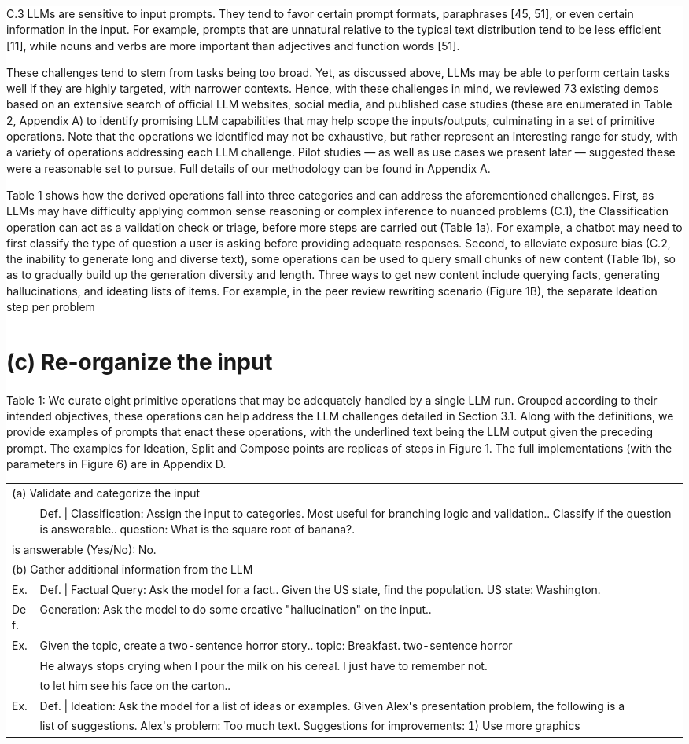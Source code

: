 C.3 LLMs are sensitive to input prompts. They tend to favor certain prompt formats, paraphrases [45, 51], or even certain information in the input. For example, prompts that are unnatural relative to the typical text distribution tend to be less efficient [11], while nouns and verbs are more important than adjectives and function words [51].

These challenges tend to stem from tasks being too broad. Yet, as discussed above, LLMs may be able to perform certain tasks well if they are highly targeted, with narrower contexts. Hence, with these challenges in mind, we reviewed 73 existing demos based on an extensive search of official LLM websites, social media, and published case studies (these are enumerated in Table 2, Appendix A) to identify promising LLM capabilities that may help scope the inputs/outputs, culminating in a set of primitive operations. Note that the operations we identified may not be exhaustive, but rather represent an interesting range for study, with a variety of operations addressing each LLM challenge. Pilot studies — as well as use cases we present later — suggested these were a reasonable set to pursue. Full details of our methodology can be found in Appendix A.

Table 1 shows how the derived operations fall into three categories and can address the aforementioned challenges. First, as LLMs may have difficulty applying common sense reasoning or complex inference to nuanced problems (C.1), the Classification operation can act as a validation check or triage, before more steps are carried out (Table 1a). For example, a chatbot may need to first classify the type of question a user is asking before providing adequate responses. Second, to alleviate exposure bias (C.2, the inability to generate long and diverse text), some operations can be used to query small chunks of new content (Table 1b), so as to gradually build up the generation diversity and length. Three ways to get new content include querying facts, generating hallucinations, and ideating lists of items. For example, in the peer review rewriting scenario (Figure 1B), the separate Ideation step per problem

# (c) Re-organize the input

Table 1: We curate eight primitive operations that may be adequately handled by a single LLM run. Grouped according to their intended objectives, these operations can help address the LLM challenges detailed in Section 3.1. Along with the definitions, we provide examples of prompts that enact these operations, with the underlined text being the LLM output given the preceding prompt. The examples for Ideation, Split and Compose points are replicas of steps in Figure 1. The full implementations (with the parameters in Figure 6) are in Appendix D.   

<html><body><table><tr><td colspan="2">(a) Validate and categorize the input</td></tr><tr><td></td><td>Def. | Classification: Assign the input to categories. Most useful for branching logic and validation.. Classify if the question is answerable.. question: What is the square root of banana?.</td></tr><tr><td colspan="2">is answerable (Yes/No): No.</td></tr><tr><td colspan="2">(b) Gather additional information from the LLM</td></tr><tr><td>Ex.</td><td>Def. | Factual Query: Ask the model for a fact.. Given the US state, find the population. US state: Washington.</td></tr><tr><td>Def.</td><td>Generation: Ask the model to do some creative &quot;hallucination&quot; on the input..</td></tr><tr><td>Ex.</td><td>Given the topic, create a two-sentence horror story.. topic: Breakfast. two-sentence horror</td></tr><tr><td></td><td>He always stops crying when I pour the milk on his cereal. I just have to remember not.</td></tr><tr><td></td><td>to let him see his face on the carton..</td></tr><tr><td>Ex.</td><td>Def. | Ideation: Ask the model for a list of ideas or examples. Given Alex&#x27;s presentation problem, the following is a</td></tr><tr><td></td><td>list of suggestions. Alex&#x27;s problem: Too much text. Suggestions for improvements: 1) Use more graphics</td></tr></table></body></html>
